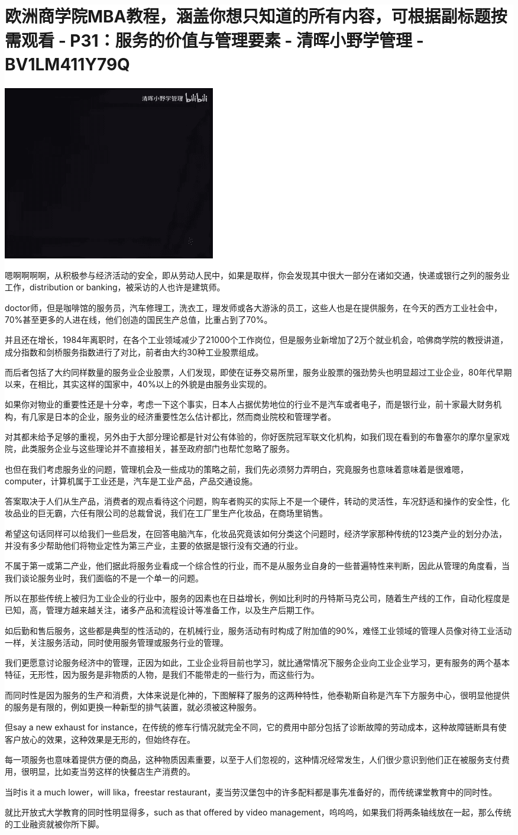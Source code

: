 # 欧洲商学院MBA教程，涵盖你想只知道的所有内容，可根据副标题按需观看 - P31：服务的价值与管理要素 - 清晖小野学管理 - BV1LM411Y79Q

![](img/ef495b1c2408262a1b19e7c60bb98b1e_0.png)

嗯啊啊啊啊，从积极参与经济活动的安全，即从劳动人民中，如果是取样，你会发现其中很大一部分在诸如交通，快递或银行之列的服务业工作，distribution or banking，被采访的人也许是建筑师。

doctor师，但是咖啡馆的服务员，汽车修理工，洗衣工，理发师或各大游泳的员工，这些人也是在提供服务，在今天的西方工业社会中，70%甚至更多的人进在线，他们创造的国民生产总值，比重占到了70%。

并且还在增长，1984年离职时，在各个工业领域减少了21000个工作岗位，但是服务业新增加了2万个就业机会，哈佛商学院的教授讲道，成分指数和剑桥服务指数进行了对比，前者由大约30种工业股票组成。

而后者包括了大约同样数量的服务业企业股票，人们发现，即使在证券交易所里，服务业股票的强劲势头也明显超过工业企业，80年代早期以来，在相比，其实这样的国家中，40%以上的外貌是由服务业实现的。

如果你对物业的重要性还是十分幸，考虑一下这个事实，日本人占据优势地位的行业不是汽车或者电子，而是银行业，前十家最大财务机构，有几家是日本的企业，服务业的经济重要性怎么估计都比，然而商业院校和管理学者。

对其都未给予足够的重视，另外由于大部分理论都是针对公有体验的，你好医院冠军联文化机构，如我们现在看到的布鲁塞尔的摩尔皇家戏院，此类服务企业与这些理论并不直接相关，甚至政府部门也帮忙忽略了服务。

也但在我们考虑服务业的问题，管理机会及一些成功的策略之前，我们先必须努力弄明白，究竟服务也意味着意味着是很难嗯，computer，计算机属于工业还是，汽车是工业产品，产品交通设施。

答案取决于人们从生产品，消费者的观点看待这个问题，购车者购买的实际上不是一个硬件，转动的灵活性，车况舒适和操作的安全性，化妆品业的巨无霸，六任有限公司的总裁曾说，我们在工厂里生产化妆品，在商场里销售。

希望这句话同样可以给我们一些启发，在回答电脑汽车，化妆品究竟该如何分类这个问题时，经济学家那种传统的123类产业的划分办法，并没有多少帮助他们将物业定性为第三产业，主要的依据是银行没有交通的行业。

不属于第一或第二产业，他们据此将服务业看成一个综合性的行业，而不是从服务业自身的一些普遍特性来判断，因此从管理的角度看，当我们谈论服务业时，我们面临的不是一个单一的问题。

所以在那些传统上被归为工业企业的行业中，服务的因素也在日益增长，例如比利时的丹特斯马克公司，随着生产线的工作，自动化程度是已知，高，管理方越来越关注，诸多产品和流程设计等准备工作，以及生产后期工作。

如后勤和售后服务，这些都是典型的性活动的，在机械行业，服务活动有时构成了附加值的90%，难怪工业领域的管理人员像对待工业活动一样，关注服务活动，同时使用服务管理或服务行业的管理。

我们更愿意讨论服务经济中的管理，正因为如此，工业企业将目前也学习，就比通常情况下服务企业向工业企业学习，更有服务的两个基本特征，无形性，因为服务是非物质的人物，是我们不能带走的一些行为，而这些行为。

而同时性是因为服务的生产和消费，大体来说是化神的，下图解释了服务的这两种特性，他泰勒斯自称是汽车下方服务中心，很明显他提供的服务是有限的，例如更换一种新型的排气装置，就必须被这种服务。

但say a new exhaust for instance，在传统的修车行情况就完全不同，它的费用中部分包括了诊断故障的劳动成本，这种故障链断具有使客户放心的效果，这种效果是无形的，但始终存在。

每一项服务也意味着提供方便的商品，这种物质因素重要，以至于人们忽视的，这种情况经常发生，人们很少意识到他们正在被服务支付费用，很明显，比如麦当劳这样的快餐店生产消费的。

当时is it a much lower，will lika，freestar restaurant，麦当劳汉堡包中的许多配料都是事先准备好的，而传统课堂教育中的同时性。

就比开放式大学教育的同时性明显得多，such as that offered by video management，呜呜呜，如果我们将两条轴线放在一起，那么传统的工业融资就被你所下脚。
